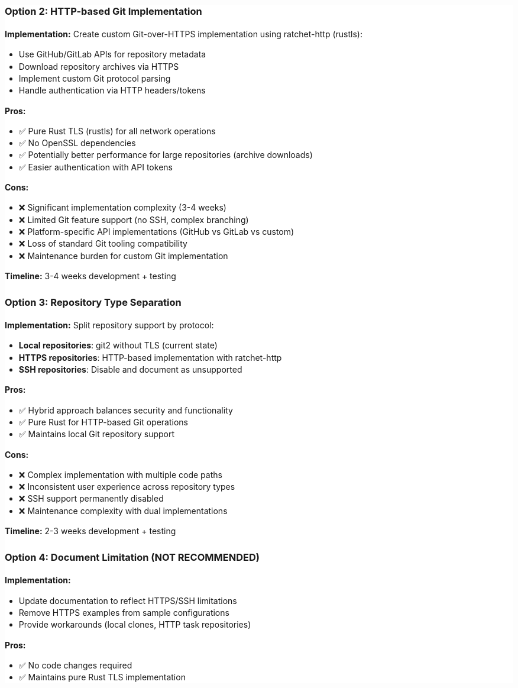 ### Option 2: HTTP-based Git Implementation

**Implementation:**
Create custom Git-over-HTTPS implementation using ratchet-http (rustls):
- Use GitHub/GitLab APIs for repository metadata
- Download repository archives via HTTPS
- Implement custom Git protocol parsing
- Handle authentication via HTTP headers/tokens

**Pros:**
- ✅ Pure Rust TLS (rustls) for all network operations
- ✅ No OpenSSL dependencies
- ✅ Potentially better performance for large repositories (archive downloads)
- ✅ Easier authentication with API tokens

**Cons:**
- ❌ Significant implementation complexity (3-4 weeks)
- ❌ Limited Git feature support (no SSH, complex branching)
- ❌ Platform-specific API implementations (GitHub vs GitLab vs custom)
- ❌ Loss of standard Git tooling compatibility
- ❌ Maintenance burden for custom Git implementation

**Timeline:** 3-4 weeks development + testing

### Option 3: Repository Type Separation

**Implementation:**
Split repository support by protocol:
- **Local repositories**: git2 without TLS (current state)
- **HTTPS repositories**: HTTP-based implementation with ratchet-http
- **SSH repositories**: Disable and document as unsupported

**Pros:**
- ✅ Hybrid approach balances security and functionality
- ✅ Pure Rust for HTTP-based Git operations
- ✅ Maintains local Git repository support

**Cons:**
- ❌ Complex implementation with multiple code paths
- ❌ Inconsistent user experience across repository types
- ❌ SSH support permanently disabled
- ❌ Maintenance complexity with dual implementations

**Timeline:** 2-3 weeks development + testing

### Option 4: Document Limitation (NOT RECOMMENDED)

**Implementation:**
- Update documentation to reflect HTTPS/SSH limitations
- Remove HTTPS examples from sample configurations
- Provide workarounds (local clones, HTTP task repositories)

**Pros:**
- ✅ No code changes required
- ✅ Maintains pure Rust TLS implementation
